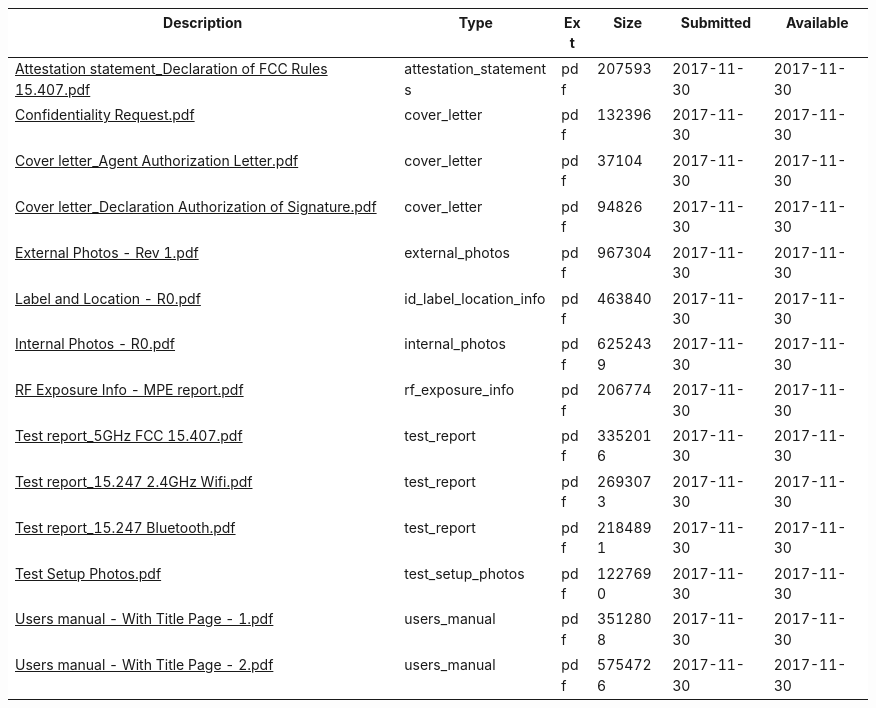 | Description | Type | Ext | Size | Submitted | Available |
| ----------- | ---- | --- | ---- | --------- | --------- |
| [Attestation statement_Declaration of FCC Rules 15.407.pdf](2AHPN-BE2838/a3e15d9f1bb0822dbcc794c9fc6af40d/3659244.pdf) | attestation_statements | pdf | 207593 | 2017-11-30 | 2017-11-30 |
| [Confidentiality Request.pdf](2AHPN-BE2838/a3e15d9f1bb0822dbcc794c9fc6af40d/3659249.pdf) | cover_letter | pdf | 132396 | 2017-11-30 | 2017-11-30 |
| [Cover letter_Agent Authorization Letter.pdf](2AHPN-BE2838/a3e15d9f1bb0822dbcc794c9fc6af40d/3623510.pdf) | cover_letter | pdf | 37104 | 2017-11-30 | 2017-11-30 |
| [Cover letter_Declaration Authorization of Signature.pdf](2AHPN-BE2838/a3e15d9f1bb0822dbcc794c9fc6af40d/3623511.pdf) | cover_letter | pdf | 94826 | 2017-11-30 | 2017-11-30 |
| [External Photos - Rev 1.pdf](2AHPN-BE2838/a3e15d9f1bb0822dbcc794c9fc6af40d/3659252.pdf) | external_photos | pdf | 967304 | 2017-11-30 | 2017-11-30 |
| [Label and Location - R0.pdf](2AHPN-BE2838/a3e15d9f1bb0822dbcc794c9fc6af40d/3659255.pdf) | id_label_location_info | pdf | 463840 | 2017-11-30 | 2017-11-30 |
| [Internal Photos - R0.pdf](2AHPN-BE2838/a3e15d9f1bb0822dbcc794c9fc6af40d/3659261.pdf) | internal_photos | pdf | 6252439 | 2017-11-30 | 2017-11-30 |
| [RF Exposure Info - MPE report.pdf](2AHPN-BE2838/a3e15d9f1bb0822dbcc794c9fc6af40d/3659276.pdf) | rf_exposure_info | pdf | 206774 | 2017-11-30 | 2017-11-30 |
| [Test report_5GHz FCC 15.407.pdf](2AHPN-BE2838/a3e15d9f1bb0822dbcc794c9fc6af40d/3659283.pdf) | test_report | pdf | 3352016 | 2017-11-30 | 2017-11-30 |
| [Test report_15.247 2.4GHz Wifi.pdf](2AHPN-BE2838/a3e15d9f1bb0822dbcc794c9fc6af40d/3659284.pdf) | test_report | pdf | 2693073 | 2017-11-30 | 2017-11-30 |
| [Test report_15.247 Bluetooth.pdf](2AHPN-BE2838/a3e15d9f1bb0822dbcc794c9fc6af40d/3659285.pdf) | test_report | pdf | 2184891 | 2017-11-30 | 2017-11-30 |
| [Test Setup Photos.pdf](2AHPN-BE2838/a3e15d9f1bb0822dbcc794c9fc6af40d/3659286.pdf) | test_setup_photos | pdf | 1227690 | 2017-11-30 | 2017-11-30 |
| [Users manual - With Title Page - 1.pdf](2AHPN-BE2838/a3e15d9f1bb0822dbcc794c9fc6af40d/3657593.pdf) | users_manual | pdf | 3512808 | 2017-11-30 | 2017-11-30 |
| [Users manual - With Title Page - 2.pdf](2AHPN-BE2838/a3e15d9f1bb0822dbcc794c9fc6af40d/3657594.pdf) | users_manual | pdf | 5754726 | 2017-11-30 | 2017-11-30 |
